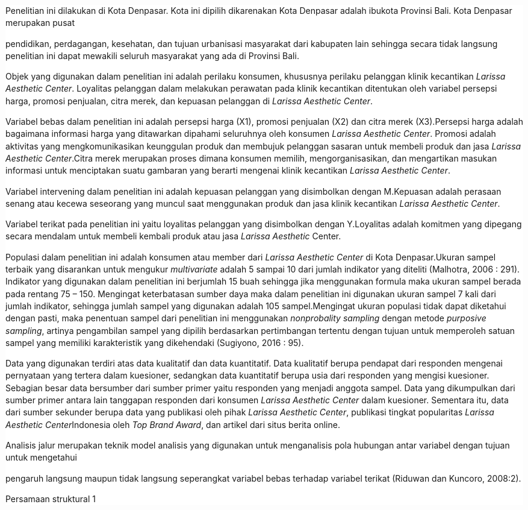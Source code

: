 <p><span class="font5">Penelitian ini dilakukan di Kota Denpasar. Kota ini dipilih dikarenakan Kota Denpasar adalah ibukota Provinsi Bali. Kota Denpasar merupakan pusat</span></p>
<p><span class="font5">pendidikan, perdagangan, kesehatan, dan tujuan urbanisasi masyarakat dari kabupaten lain sehingga secara tidak langsung penelitian ini dapat mewakili seluruh masyarakat yang ada di Provinsi Bali.</span></p>
<p><span class="font5">Objek yang digunakan dalam penelitian ini adalah perilaku konsumen, khususnya perilaku pelanggan klinik kecantikan </span><span class="font5" style="font-style:italic;">Larissa Aesthetic Center</span><span class="font5">. Loyalitas pelanggan dalam melakukan perawatan pada klinik kecantikan ditentukan oleh variabel persepsi harga, promosi penjualan, citra merek, dan kepuasan pelanggan di </span><span class="font5" style="font-style:italic;">Larissa Aesthetic Center</span><span class="font5">.</span></p>
<p><span class="font5">Variabel bebas dalam penelitian ini adalah persepsi harga (X</span><span class="font2">1</span><span class="font5">), promosi penjualan (X</span><span class="font2">2</span><span class="font5">) dan citra merek (X</span><span class="font2">3</span><span class="font5">).Persepsi harga adalah bagaimana informasi harga yang ditawarkan dipahami seluruhnya oleh konsumen </span><span class="font5" style="font-style:italic;">Larissa Aesthetic Center</span><span class="font5">. Promosi adalah aktivitas yang mengkomunikasikan keunggulan produk dan membujuk pelanggan sasaran untuk membeli produk dan jasa </span><span class="font5" style="font-style:italic;">Larissa Aesthetic Center</span><span class="font5">.Citra merek merupakan proses dimana konsumen memilih, mengorganisasikan, dan mengartikan masukan informasi untuk menciptakan suatu gambaran yang berarti mengenai klinik kecantikan </span><span class="font5" style="font-style:italic;">Larissa Aesthetic Center</span><span class="font5">.</span></p>
<p><span class="font5">Variabel intervening dalam penelitian ini adalah kepuasan pelanggan yang disimbolkan dengan M.Kepuasan adalah perasaan senang atau kecewa seseorang yang muncul saat menggunakan produk dan jasa klinik kecantikan </span><span class="font5" style="font-style:italic;">Larissa Aesthetic Center</span><span class="font5">.</span></p>
<p><span class="font5">Variabel terikat pada penelitian ini yaitu loyalitas pelanggan yang disimbolkan dengan Y.Loyalitas adalah komitmen yang dipegang secara mendalam untuk membeli kembali produk atau jasa </span><span class="font5" style="font-style:italic;">Larissa Aesthetic</span><span class="font5"> Center.</span></p>
<p><span class="font5">Populasi dalam penelitian ini adalah konsumen atau member dari </span><span class="font5" style="font-style:italic;">Larissa Aesthetic Center</span><span class="font5"> di Kota Denpasar.Ukuran sampel terbaik yang disarankan untuk mengukur </span><span class="font5" style="font-style:italic;">multivariate</span><span class="font5"> adalah 5 sampai 10 dari jumlah indikator yang diteliti (Malhotra, 2006 : 291). Indikator yang digunakan dalam penelitian ini berjumlah 15 buah sehingga jika menggunakan formula maka ukuran sampel berada pada rentang 75 – 150. Mengingat keterbatasan sumber daya maka dalam penelitian ini digunakan ukuran sampel 7 kali dari jumlah indikator, sehingga jumlah sampel yang digunakan adalah 105 sampel.Mengingat ukuran populasi tidak dapat diketahui dengan pasti, maka penentuan sampel dari penelitian ini menggunakan </span><span class="font5" style="font-style:italic;">nonprobality sampling</span><span class="font5"> dengan metode </span><span class="font5" style="font-style:italic;">purposive sampling</span><span class="font5">, artinya pengambilan sampel yang dipilih berdasarkan pertimbangan tertentu dengan tujuan untuk memperoleh satuan sampel yang memiliki karakteristik yang dikehendaki (Sugiyono, 2016 : 95).</span></p>
<p><span class="font5">Data yang digunakan terdiri atas data kualitatif dan data kuantitatif. Data </span><span class="font4">kualitatif berupa pendapat dari responden mengenai pernyataan yang tertera dalam kuesioner, sedangkan data kuantitatif berupa usia dari responden yang mengisi kuesioner. Sebagian besar data bersumber dari sumber primer yaitu responden yang menjadi anggota sampel. Data yang dikumpulkan dari sumber primer antara lain tanggapan responden dari konsumen </span><span class="font5" style="font-style:italic;">Larissa Aesthetic Center</span><span class="font4"> dalam kuesioner. Sementara itu, data dari sumber sekunder berupa data yang publikasi oleh pihak </span><span class="font5" style="font-style:italic;">Larissa Aesthetic Center</span><span class="font5">, </span><span class="font4">publikasi tingkat popularitas </span><span class="font5" style="font-style:italic;">Larissa Aesthetic Center</span><span class="font4">Indonesia oleh </span><span class="font4" style="font-style:italic;">Top Brand Award</span><span class="font4">, dan artikel dari situs berita online.</span></p>
<p><span class="font5">Analisis jalur merupakan teknik model analisis yang digunakan untuk menganalisis pola hubungan antar variabel dengan tujuan untuk mengetahui</span></p>
<p><span class="font5">pengaruh langsung maupun tidak langsung seperangkat variabel bebas terhadap variabel terikat (Riduwan dan Kuncoro, 2008:2).</span></p>
<p><span class="font5">Persamaan struktural 1</span></p>